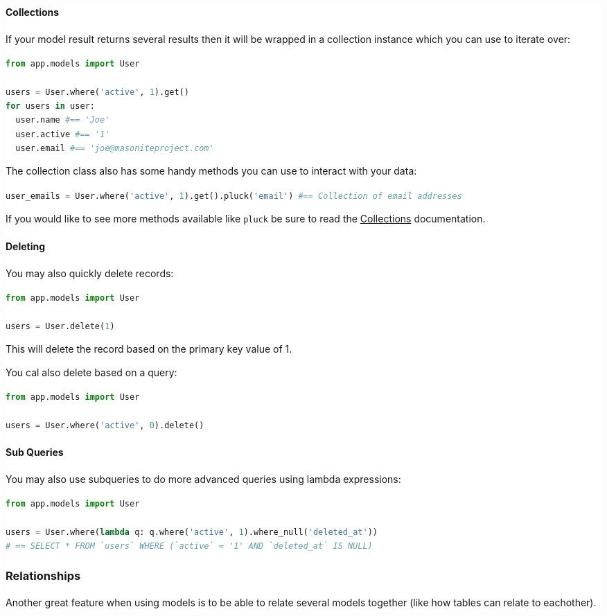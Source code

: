 #### Collections

If your model result returns several results then it will be wrapped in a collection instance which you can use to iterate over:

```python
from app.models import User

users = User.where('active', 1).get()
for users in user:
  user.name #== 'Joe'
  user.active #== '1'
  user.email #== 'joe@masoniteproject.com'
```

The collection class also has some handy methods you can use to interact with your data:

```python
user_emails = User.where('active', 1).get().pluck('email') #== Collection of email addresses
```

If you would like to see more methods available like `pluck` be sure to read the [Collections](models.md) documentation.

#### Deleting

You may also quickly delete records:

```python
from app.models import User

users = User.delete(1)
```

This will delete the record based on the primary key value of 1.

You cal also delete based on a query:

```python
from app.models import User

users = User.where('active', 0).delete()
```

#### Sub Queries

You may also use subqueries to do more advanced queries using lambda expressions:

```python
from app.models import User

users = User.where(lambda q: q.where('active', 1).where_null('deleted_at'))
# == SELECT * FROM `users` WHERE (`active` = '1' AND `deleted_at` IS NULL)
```

### Relationships

Another great feature when using models is to be able to relate several models together \(like how tables can relate to eachother\).
